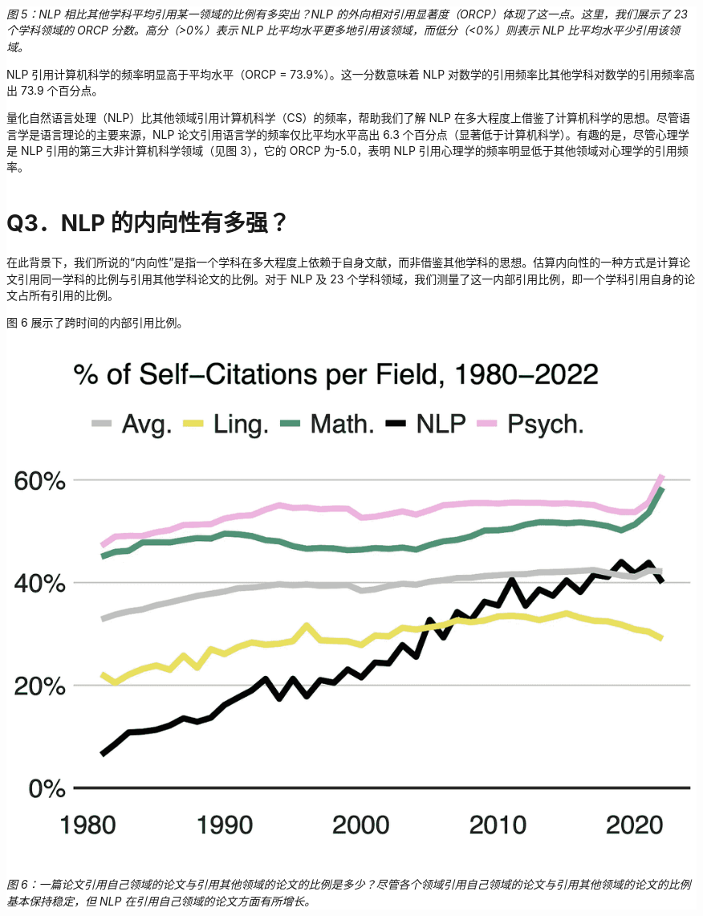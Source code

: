 *图 5：NLP 相比其他学科平均引用某一领域的比例有多突出？NLP 的外向相对引用显著度（ORCP）体现了这一点。这里，我们展示了 23 个学科领域的 ORCP 分数。高分（>0%）表示 NLP 比平均水平更多地引用该领域，而低分（<0%）则表示 NLP 比平均水平少引用该领域。*

NLP 引用计算机科学的频率明显高于平均水平（ORCP = 73.9%）。这一分数意味着 NLP 对数学的引用频率比其他学科对数学的引用频率高出 73.9 个百分点。

量化自然语言处理（NLP）比其他领域引用计算机科学（CS）的频率，帮助我们了解 NLP 在多大程度上借鉴了计算机科学的思想。尽管语言学是语言理论的主要来源，NLP 论文引用语言学的频率仅比平均水平高出 6.3 个百分点（显著低于计算机科学）。有趣的是，尽管心理学是 NLP 引用的第三大非计算机科学领域（见图 3），它的 ORCP 为-5.0，表明 NLP 引用心理学的频率明显低于其他领域对心理学的引用频率。

# Q3．NLP 的内向性有多强？

在此背景下，我们所说的“内向性”是指一个学科在多大程度上依赖于自身文献，而非借鉴其他学科的思想。估算内向性的一种方式是计算论文引用同一学科的比例与引用其他学科论文的比例。对于 NLP 及 23 个学科领域，我们测量了这一内部引用比例，即一个学科引用自身的论文占所有引用的比例。

图 6 展示了跨时间的内部引用比例。

![](img/afb82ef0e7d5f3b4bcd72e2905b5bcf7.png)

*图 6：一篇论文引用自己领域的论文与引用其他领域的论文的比例是多少？尽管各个领域引用自己领域的论文与引用其他领域的论文的比例基本保持稳定，但 NLP 在引用自己领域的论文方面有所增长。*

